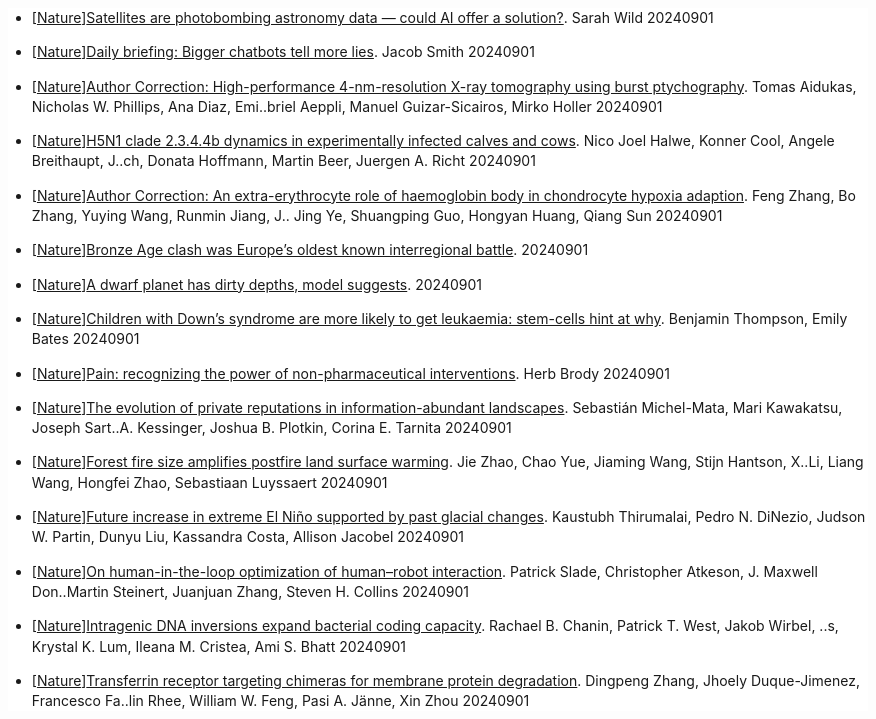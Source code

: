  - \[[Nature](http://feeds.nature.com/nature/rss/current)\][Satellites are photobombing astronomy data — could AI offer a solution?](https://www.nature.com/articles/d41586-024-03146-2). Sarah Wild 	20240901

  - \[[Nature](http://feeds.nature.com/nature/rss/current)\][Daily briefing: Bigger chatbots tell more lies](https://www.nature.com/articles/d41586-024-03179-7). Jacob Smith 	20240901

  - \[[Nature](http://feeds.nature.com/nature/rss/current)\][Author Correction: High-performance 4-nm-resolution X-ray tomography using burst ptychography](https://www.nature.com/articles/s41586-024-08093-6). Tomas Aidukas, Nicholas W. Phillips, Ana Diaz, Emi..briel Aeppli, Manuel Guizar-Sicairos, Mirko Holler 	20240901

  - \[[Nature](http://feeds.nature.com/nature/rss/current)\][H5N1 clade 2.3.4.4b dynamics in experimentally infected calves and cows](https://www.nature.com/articles/s41586-024-08063-y). Nico Joel Halwe, Konner Cool, Angele Breithaupt, J..ch, Donata Hoffmann, Martin Beer, Juergen A. Richt 	20240901

  - \[[Nature](http://feeds.nature.com/nature/rss/current)\][Author Correction: An extra-erythrocyte role of haemoglobin body in chondrocyte hypoxia adaption](https://www.nature.com/articles/s41586-024-08057-w). Feng Zhang, Bo Zhang, Yuying Wang, Runmin Jiang, J.. Jing Ye, Shuangping Guo, Hongyan Huang, Qiang Sun 	20240901

  - \[[Nature](http://feeds.nature.com/nature/rss/current)\][Bronze Age clash was Europe’s oldest known interregional battle](https://www.nature.com/articles/d41586-024-03090-1).  	20240901

  - \[[Nature](http://feeds.nature.com/nature/rss/current)\][A dwarf planet has dirty depths, model suggests](https://www.nature.com/articles/d41586-024-03088-9).  	20240901

  - \[[Nature](http://feeds.nature.com/nature/rss/current)\][Children with Down’s syndrome are more likely to get leukaemia: stem-cells hint at why](https://www.nature.com/articles/d41586-024-03161-3). Benjamin Thompson, Emily Bates 	20240901

  - \[[Nature](http://feeds.nature.com/nature/rss/current)\][Pain: recognizing the power of non-pharmaceutical interventions](https://www.nature.com/articles/d41586-024-03002-3). Herb Brody 	20240901

  - \[[Nature](http://feeds.nature.com/nature/rss/current)\][The evolution of private reputations in information-abundant landscapes](https://www.nature.com/articles/s41586-024-07977-x). Sebastián Michel-Mata, Mari Kawakatsu, Joseph Sart..A. Kessinger, Joshua B. Plotkin, Corina E. Tarnita 	20240901

  - \[[Nature](http://feeds.nature.com/nature/rss/current)\][Forest fire size amplifies postfire land surface warming](https://www.nature.com/articles/s41586-024-07918-8). Jie Zhao, Chao Yue, Jiaming Wang, Stijn Hantson, X..Li, Liang Wang, Hongfei Zhao, Sebastiaan Luyssaert 	20240901

  - \[[Nature](http://feeds.nature.com/nature/rss/current)\][Future increase in extreme El Niño supported by past glacial changes](https://www.nature.com/articles/s41586-024-07984-y). Kaustubh Thirumalai, Pedro N. DiNezio, Judson W. Partin, Dunyu Liu, Kassandra Costa, Allison Jacobel 	20240901

  - \[[Nature](http://feeds.nature.com/nature/rss/current)\][On human-in-the-loop optimization of human–robot interaction](https://www.nature.com/articles/s41586-024-07697-2). Patrick Slade, Christopher Atkeson, J. Maxwell Don..Martin Steinert, Juanjuan Zhang, Steven H. Collins 	20240901

  - \[[Nature](http://feeds.nature.com/nature/rss/current)\][Intragenic DNA inversions expand bacterial coding capacity](https://www.nature.com/articles/s41586-024-07970-4). Rachael B. Chanin, Patrick T. West, Jakob Wirbel, ..s, Krystal K. Lum, Ileana M. Cristea, Ami S. Bhatt 	20240901

  - \[[Nature](http://feeds.nature.com/nature/rss/current)\][Transferrin receptor targeting chimeras for membrane protein degradation](https://www.nature.com/articles/s41586-024-07947-3). Dingpeng Zhang, Jhoely Duque-Jimenez, Francesco Fa..lin Rhee, William W. Feng, Pasi A. Jänne, Xin Zhou 	20240901
